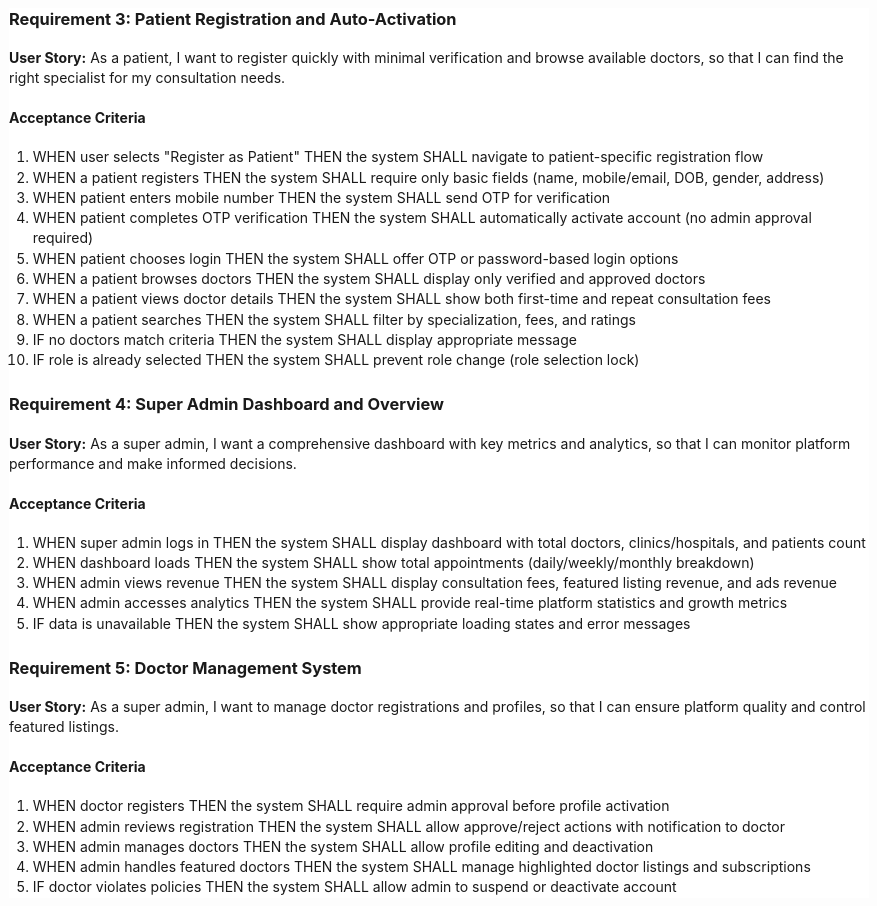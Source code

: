 ### Requirement 3: Patient Registration and Auto-Activation

**User Story:** As a patient, I want to register quickly with minimal verification and browse available doctors, so that I can find the right specialist for my consultation needs.

#### Acceptance Criteria

1. WHEN user selects "Register as Patient" THEN the system SHALL navigate to patient-specific registration flow
2. WHEN a patient registers THEN the system SHALL require only basic fields (name, mobile/email, DOB, gender, address)
3. WHEN patient enters mobile number THEN the system SHALL send OTP for verification
4. WHEN patient completes OTP verification THEN the system SHALL automatically activate account (no admin approval required)
5. WHEN patient chooses login THEN the system SHALL offer OTP or password-based login options
6. WHEN a patient browses doctors THEN the system SHALL display only verified and approved doctors
7. WHEN a patient views doctor details THEN the system SHALL show both first-time and repeat consultation fees
8. WHEN a patient searches THEN the system SHALL filter by specialization, fees, and ratings
9. IF no doctors match criteria THEN the system SHALL display appropriate message
10. IF role is already selected THEN the system SHALL prevent role change (role selection lock)

### Requirement 4: Super Admin Dashboard and Overview

**User Story:** As a super admin, I want a comprehensive dashboard with key metrics and analytics, so that I can monitor platform performance and make informed decisions.

#### Acceptance Criteria

1. WHEN super admin logs in THEN the system SHALL display dashboard with total doctors, clinics/hospitals, and patients count
2. WHEN dashboard loads THEN the system SHALL show total appointments (daily/weekly/monthly breakdown)
3. WHEN admin views revenue THEN the system SHALL display consultation fees, featured listing revenue, and ads revenue
4. WHEN admin accesses analytics THEN the system SHALL provide real-time platform statistics and growth metrics
5. IF data is unavailable THEN the system SHALL show appropriate loading states and error messages

### Requirement 5: Doctor Management System

**User Story:** As a super admin, I want to manage doctor registrations and profiles, so that I can ensure platform quality and control featured listings.

#### Acceptance Criteria

1. WHEN doctor registers THEN the system SHALL require admin approval before profile activation
2. WHEN admin reviews registration THEN the system SHALL allow approve/reject actions with notification to doctor
3. WHEN admin manages doctors THEN the system SHALL allow profile editing and deactivation
4. WHEN admin handles featured doctors THEN the system SHALL manage highlighted doctor listings and subscriptions
5. IF doctor violates policies THEN the system SHALL allow admin to suspend or deactivate account
